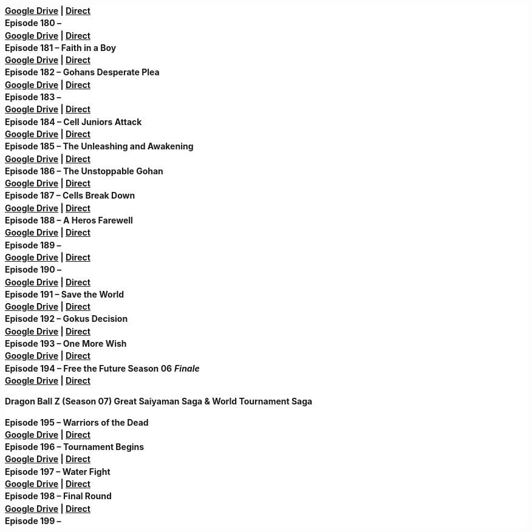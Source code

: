 **[Google Drive](https://vickyshare.com/file/mQKm2By0jaS5k3OmbmSv) | [Direct](https://bayfiles.com/Z6U4z1Ybmf/CoolsAnime.Com_DR4G0N.B411.Z.EP.179_mp4)**  
**Episode 180 –**   
**[Google Drive](https://vickyshare.com/file/EM19k3Cw3h9EbmkENZvX) | [Direct](https://bayfiles.com/bdVcz3Y5m5/CoolsAnime.Com_DR4G0N.B411.Z.EP.180_mp4)**  
**Episode 181 – Faith in a Boy**  
**[Google Drive](https://vickyshare.com/file/jVQ6lECrpkn5j5vSVzW7) | [Direct](https://bayfiles.com/z8VdzfY7me/CoolsAnime.Com_DR4G0N.B411.Z.EP.181_mp4)**  
**Episode 182 – Gohans Desperate Plea**  
**[Google Drive](https://vickyshare.com/file/wi3RXMDKpVnV2vtLZmJj) | [Direct](https://bayfiles.com/FbVez9Y5ma/CoolsAnime.Com_DR4G0N.B411.Z.EP.182_mp4)**  
**Episode 183 –**   
**[Google Drive](https://vickyshare.com/file/smXnDv3pGPdJDCtK5SeO) | [Direct](https://bayfiles.com/RcV4z0Ydmb/CoolsAnime.Com_DR4G0N.B411.Z.EP.183_mp4)**  
**Episode 184 – Cell Juniors Attack**  
**[Google Drive](https://vickyshare.com/file/tgMsW8Vpgjms93ufyTNE) | [Direct](https://bayfiles.com/e2W1z6Y2mc/CoolsAnime.Com_DR4G0N.B411.Z.EP.184_mp4)**  
**Episode 185 – The Unleashing and Awakening**  
**[Google Drive](https://vickyshare.com/file/Ue8vRdlhpTOF6dbRo7xm) | [Direct](https://bayfiles.com/U6V9zcY9m1/CoolsAnime.Com_DR4G0N.B411.Z.EP.185_mp4)**  
**Episode 186 – The Unstoppable Gohan**  
**[Google Drive](https://vickyshare.com/file/jLYSF5DDaToO5oqCLcKP) | [Direct](https://bayfiles.com/z5Wez4Yam6/CoolsAnime.Com_DR4G0N.B411.Z.EP.186_mp4)**  
**Episode 187 – Cells Break Down**  
**[Google Drive](https://vickyshare.com/file/mZG6ciTQjMo6uffiV0br) | [Direct](https://bayfiles.com/K2W3zcY9md/CoolsAnime.Com_DR4G0N.B411.Z.EP.187_mp4)**  
**Episode 188 – A Heros Farewell**  
**[Google Drive](https://vickyshare.com/file/zhzKA2PuMM6TE50aSZtb) | [Direct](https://bayfiles.com/U9Wez6Yem2/CoolsAnime.Com_DR4G0N.B411.Z.EP.188_mp4)**  
**Episode 189 –**   
**[Google Drive](https://vickyshare.com/file/x6PJbcRv1tQTnarBAknr) | [Direct](https://bayfiles.com/kcX5zdY3m7/CoolsAnime.Com_DR4G0N.B411.Z.EP.189_mp4)**  
**Episode 190 –**   
**[Google Drive](https://vickyshare.com/file/G6jZ1qMbQa0RPZM74aeN) | [Direct](https://bayfiles.com/h5X4z9Y9m2/CoolsAnime.Com_DR4G0N.B411.Z.EP.190_mp4)**  
**Episode 191 – Save the World**  
**[Google Drive](https://vickyshare.com/file/SZmPKGWGzVdKJo8JoGo8) | [Direct](https://bayfiles.com/jfm40cYam3/CoolsAnime.Com_DR4G0N.B411.Z.EP.191_mp4)**  
**Episode 192 – Gokus Decision**  
**[Google Drive](https://vickyshare.com/file/t7FqOrALWqNSBsmUvf3v) | [Direct](https://bayfiles.com/Iclb0eYfm3/CoolsAnime.Com_DR4G0N.B411.Z.EP.192_mp4)**  
**Episode 193 – One More Wish**  
**[Google Drive](https://vickyshare.com/file/CudeBJeFXaJw7AC4aCe9) | [Direct](https://bayfiles.com/N5l00bY8md/CoolsAnime.Com_DR4G0N.B411.Z.EP.193_mp4)**  
**Episode 194 – Free the Future Season 06** **_Finale_**  
**[Google Drive](https://vickyshare.com/file/oZ4XtP4GkoOQeCrsEtZ0) | [Direct](https://bayfiles.com/gam809Y7ma/CoolsAnime.Com_DR4G0N.B411.Z.EP.194_mp4)**  
  
**Dragon Ball Z (Season 07) Great Saiyaman Saga & World Tournament Saga**

**Episode 195 – Warriors of the Dead**  
**[Google Drive](https://vickyshare.com/file/pM0t0lpZYIh4apid9Nh2) | [Direct](https://bayfiles.com/Rdl10bYdmb/CoolsAnime.Com_DR4G0N.B411.Z.EP.195_mp4)**  
**Episode 196 – Tournament Begins**  
**[Google Drive](https://vickyshare.com/file/6o2U6Mn32RnFOd5Y8ODw) | [Direct](https://bayfiles.com/7bmc0fY6ma/CoolsAnime.Com_DR4G0N.B411.Z.EP.196_mp4)**  
**Episode 197 – Water Fight**  
**[Google Drive](https://vickyshare.com/file/NBhxJE9K7dmeHr04uZUu) | [Direct](https://bayfiles.com/93m10dY1m4/CoolsAnime.Com_DR4G0N.B411.Z.EP.197_mp4)**  
**Episode 198 – Final Round**  
**[Google Drive](https://vickyshare.com/file/vV5sAZBwzJScGqc1IiCK) | [Direct](https://bayfiles.com/J0m706Yem6/CoolsAnime.Com_DR4G0N.B411.Z.EP.198_mp4)**  
**Episode 199 –**   